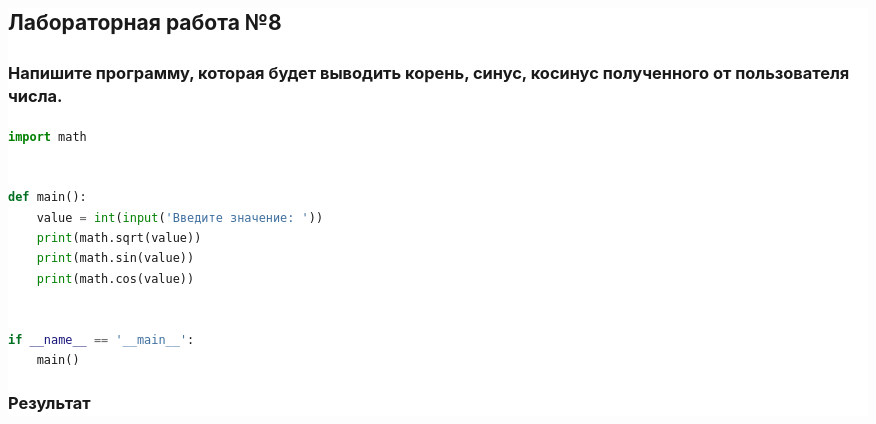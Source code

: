 
## Лабораторная работа №8
### Напишите программу, которая будет выводить корень, синус, косинус полученного от пользователя числа.

```python
import math


def main():
    value = int(input('Введите значение: '))
    print(math.sqrt(value))
    print(math.sin(value))
    print(math.cos(value))


if __name__ == '__main__':
    main()
```

### Результат
